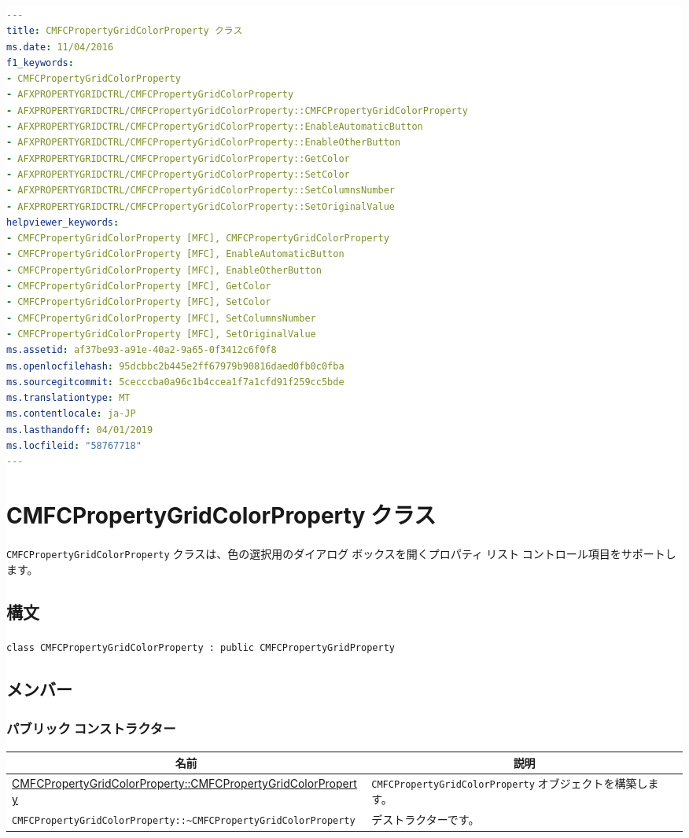```yaml
---
title: CMFCPropertyGridColorProperty クラス
ms.date: 11/04/2016
f1_keywords:
- CMFCPropertyGridColorProperty
- AFXPROPERTYGRIDCTRL/CMFCPropertyGridColorProperty
- AFXPROPERTYGRIDCTRL/CMFCPropertyGridColorProperty::CMFCPropertyGridColorProperty
- AFXPROPERTYGRIDCTRL/CMFCPropertyGridColorProperty::EnableAutomaticButton
- AFXPROPERTYGRIDCTRL/CMFCPropertyGridColorProperty::EnableOtherButton
- AFXPROPERTYGRIDCTRL/CMFCPropertyGridColorProperty::GetColor
- AFXPROPERTYGRIDCTRL/CMFCPropertyGridColorProperty::SetColor
- AFXPROPERTYGRIDCTRL/CMFCPropertyGridColorProperty::SetColumnsNumber
- AFXPROPERTYGRIDCTRL/CMFCPropertyGridColorProperty::SetOriginalValue
helpviewer_keywords:
- CMFCPropertyGridColorProperty [MFC], CMFCPropertyGridColorProperty
- CMFCPropertyGridColorProperty [MFC], EnableAutomaticButton
- CMFCPropertyGridColorProperty [MFC], EnableOtherButton
- CMFCPropertyGridColorProperty [MFC], GetColor
- CMFCPropertyGridColorProperty [MFC], SetColor
- CMFCPropertyGridColorProperty [MFC], SetColumnsNumber
- CMFCPropertyGridColorProperty [MFC], SetOriginalValue
ms.assetid: af37be93-a91e-40a2-9a65-0f3412c6f0f8
ms.openlocfilehash: 95dcbbc2b445e2ff67979b90816daed0fb0c0fba
ms.sourcegitcommit: 5cecccba0a96c1b4ccea1f7a1cfd91f259cc5bde
ms.translationtype: MT
ms.contentlocale: ja-JP
ms.lasthandoff: 04/01/2019
ms.locfileid: "58767718"
---
```

# <a name="cmfcpropertygridcolorproperty-class"></a>CMFCPropertyGridColorProperty クラス

`CMFCPropertyGridColorProperty` クラスは、色の選択用のダイアログ ボックスを開くプロパティ リスト コントロール項目をサポートします。

## <a name="syntax"></a>構文

```
class CMFCPropertyGridColorProperty : public CMFCPropertyGridProperty
```

## <a name="members"></a>メンバー

### <a name="public-constructors"></a>パブリック コンストラクター

|名前|説明|
|----------|-----------------|
|[CMFCPropertyGridColorProperty::CMFCPropertyGridColorProperty](#cmfcpropertygridcolorproperty)|`CMFCPropertyGridColorProperty` オブジェクトを構築します。|
|`CMFCPropertyGridColorProperty::~CMFCPropertyGridColorProperty`|デストラクターです。|
